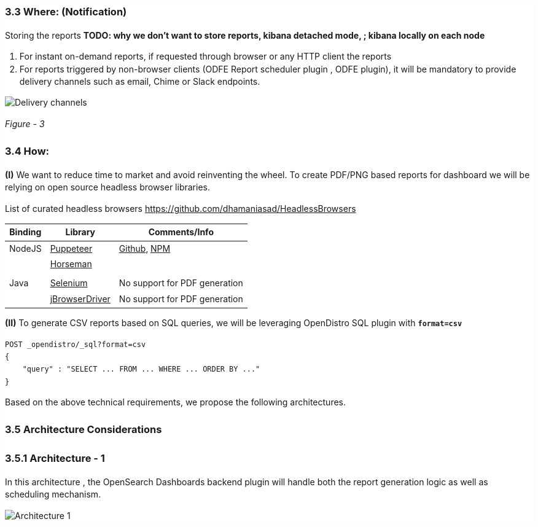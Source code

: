
### 3.3 Where: (Notification)

Storing the reports  **TODO: why we don’t want to store reports, kibana detached mode, ; kibana locally on each node**

1. For instant on-demand reports, if requested through browser or any HTTP client the reports
2. For reports triggered by non-browser clients (ODFE Report scheduler plugin , ODFE plugin), it will be mandatory to provide delivery channels such as email, Chime or Slack endpoints. 


![Delivery channels](img/delivery.png)

*Figure - 3*

### 3.4 How:

**(I)** We want to reduce time to market and avoid reinventing the wheel. To create PDF/PNG based reports for dashboard we will be relying on open source headless browser libraries.

List of curated headless browsers https://github.com/dhamaniasad/HeadlessBrowsers

|Binding	|Library	|Comments/Info	|
|---	|---	|---	|
|NodeJS	|[Puppeteer](https://developers.google.com/web/tools/puppeteer)	|[Github](https://github.com/puppeteer/puppeteer), [NPM](https://www.npmjs.com/package/puppeteer)	|
|	|[Horseman](https://www.npmjs.com/package/node-horseman)	|	|
|	|	|	|
|Java	|[Selenium](https://www.selenium.dev/)	|No support for PDF generation	|
|	|[jBrowserDriver](https://github.com/MachinePublishers/jBrowserDriver)	|No support for PDF generation	|

**(II)** To generate CSV reports based on SQL queries, we will be leveraging OpenDistro SQL plugin with **`format=csv`**

```
POST _opendistro/_sql?format=csv
{
    "query" : "SELECT ... FROM ... WHERE ... ORDER BY ..."
}
```


Based on the above technical requirements, we propose the following architectures.

### 3.5 Architecture Considerations

### 3.5.1 Architecture - 1 

In this architecture , the OpenSearch Dashboards backend plugin will handle both the report generation logic as well as scheduling mechanism.

![Architecture 1](img/arch_1.png)

